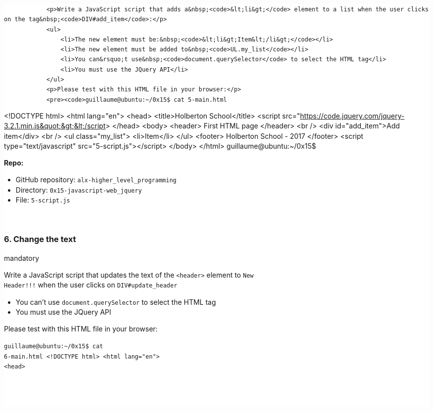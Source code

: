                 <p>Write a JavaScript script that adds a&nbsp;<code>&lt;li&gt;</code> element to a list when the user clicks on the tag&nbsp;<code>DIV#add_item</code>:</p>
                <ul>
                    <li>The new element must be:&nbsp;<code>&lt;li&gt;Item&lt;/li&gt;</code></li>
                    <li>The new element must be added to&nbsp;<code>UL.my_list</code></li>
                    <li>You can&rsquo;t use&nbsp;<code>document.querySelector</code> to select the HTML tag</li>
                    <li>You must use the JQuery API</li>
                </ul>
                <p>Please test with this HTML file in your browser:</p>
                <pre><code>guillaume@ubuntu:~/0x15$ cat 5-main.html 
&lt;!DOCTYPE html&gt;
&lt;html lang=&quot;en&quot;&gt;
  &lt;head&gt;
    &lt;title&gt;Holberton School&lt;/title&gt;
    &lt;script src=&quot;https://code.jquery.com/jquery-3.2.1.min.js&quot;&gt;&lt;/script&gt;
  &lt;/head&gt;
  &lt;body&gt;
    &lt;header&gt; 
      First HTML page
    &lt;/header&gt;
    &lt;br /&gt;
    &lt;div id=&quot;add_item&quot;&gt;Add item&lt;/div&gt;
    &lt;br /&gt;
    &lt;ul class=&quot;my_list&quot;&gt;
      &lt;li&gt;Item&lt;/li&gt;
    &lt;/ul&gt;
    &lt;footer&gt;
      Holberton School - 2017
    &lt;/footer&gt;
    &lt;script type=&quot;text/javascript&quot; src=&quot;5-script.js&quot;&gt;&lt;/script&gt;
  &lt;/body&gt;
&lt;/html&gt;
guillaume@ubuntu:~/0x15$ 
</code></pre>
            </div>
            <div>
                <div>
                    <p><strong>Repo:</strong></p>
                    <ul>
                        <li>GitHub repository:&nbsp;<code>alx-higher_level_programming</code></li>
                        <li>Directory:&nbsp;<code>0x15-javascript-web_jquery</code></li>
                        <li>File:&nbsp;<code>5-script.js</code></li>
                    </ul>
                </div>
            </div>
            <div><br></div>
        </div>
        <div>
            <div>
                <h3>6. Change the text</h3>
                <div>mandatory</div>
            </div>
            <div>
                <p>Write a JavaScript script that updates the text of the&nbsp;<code>&lt;header&gt;</code> element to&nbsp;<code>New Header!!!</code> when the user clicks on&nbsp;<code>DIV#update_header</code></p>
                <ul>
                    <li>You can&rsquo;t use&nbsp;<code>document.querySelector</code> to select the HTML tag</li>
                    <li>You must use the JQuery API</li>
                </ul>
                <p>Please test with this HTML file in your browser:</p>
                <pre><code>guillaume@ubuntu:~/0x15$ cat 6-main.html 
&lt;!DOCTYPE html&gt;
&lt;html lang=&quot;en&quot;&gt;
  &lt;head&gt;
